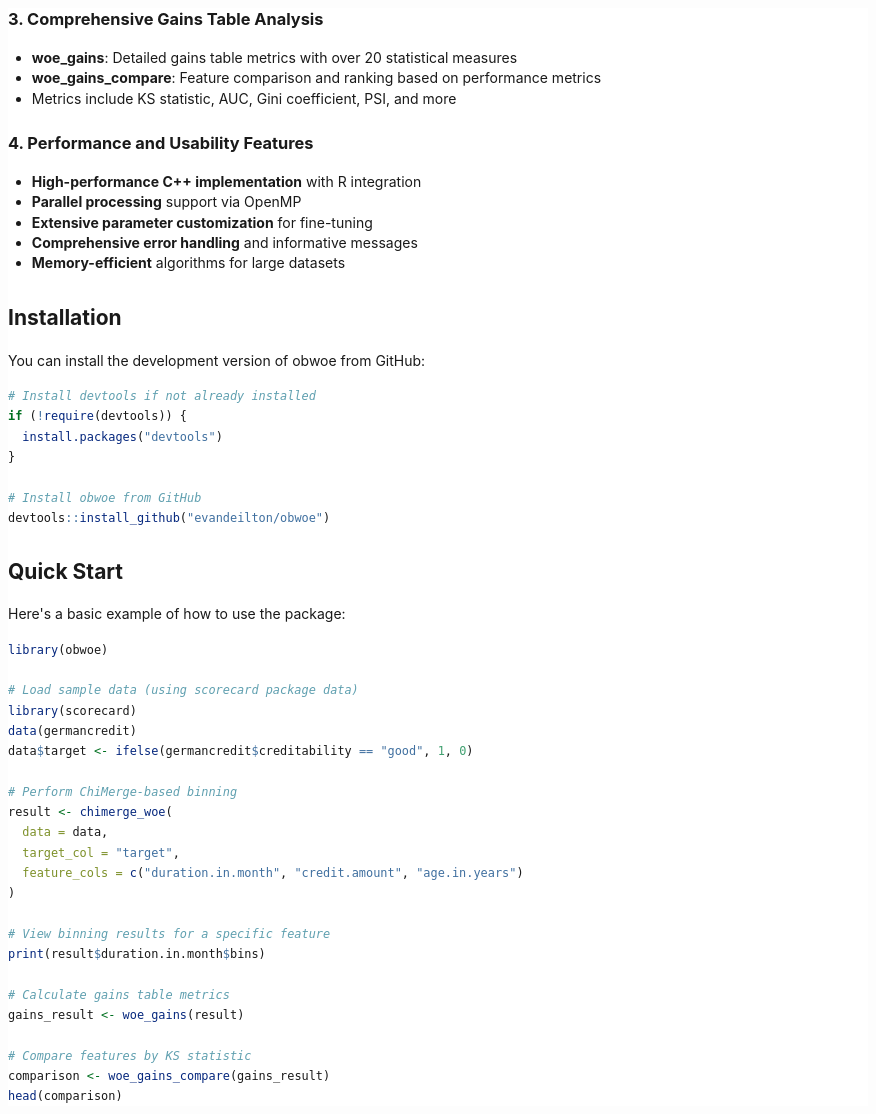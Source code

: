 ### 3. Comprehensive Gains Table Analysis

- **woe_gains**: Detailed gains table metrics with over 20 statistical measures
- **woe_gains_compare**: Feature comparison and ranking based on performance metrics
- Metrics include KS statistic, AUC, Gini coefficient, PSI, and more

### 4. Performance and Usability Features

- **High-performance C++ implementation** with R integration
- **Parallel processing** support via OpenMP
- **Extensive parameter customization** for fine-tuning
- **Comprehensive error handling** and informative messages
- **Memory-efficient** algorithms for large datasets

## Installation

You can install the development version of obwoe from GitHub:

```r
# Install devtools if not already installed
if (!require(devtools)) {
  install.packages("devtools")
}

# Install obwoe from GitHub
devtools::install_github("evandeilton/obwoe")
```

## Quick Start

Here's a basic example of how to use the package:

```r
library(obwoe)

# Load sample data (using scorecard package data)
library(scorecard)
data(germancredit)
data$target <- ifelse(germancredit$creditability == "good", 1, 0)

# Perform ChiMerge-based binning
result <- chimerge_woe(
  data = data,
  target_col = "target",
  feature_cols = c("duration.in.month", "credit.amount", "age.in.years")
)

# View binning results for a specific feature
print(result$duration.in.month$bins)

# Calculate gains table metrics
gains_result <- woe_gains(result)

# Compare features by KS statistic
comparison <- woe_gains_compare(gains_result)
head(comparison)
```

